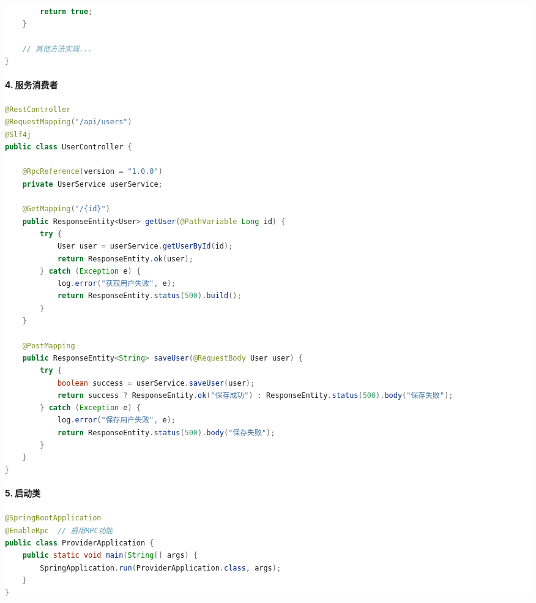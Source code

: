```java
        return true;
    }
    
    // 其他方法实现...
}
```

#### 4. 服务消费者

```java
@RestController
@RequestMapping("/api/users")
@Slf4j
public class UserController {
    
    @RpcReference(version = "1.0.0")
    private UserService userService;
    
    @GetMapping("/{id}")
    public ResponseEntity<User> getUser(@PathVariable Long id) {
        try {
            User user = userService.getUserById(id);
            return ResponseEntity.ok(user);
        } catch (Exception e) {
            log.error("获取用户失败", e);
            return ResponseEntity.status(500).build();
        }
    }
    
    @PostMapping
    public ResponseEntity<String> saveUser(@RequestBody User user) {
        try {
            boolean success = userService.saveUser(user);
            return success ? ResponseEntity.ok("保存成功") : ResponseEntity.status(500).body("保存失败");
        } catch (Exception e) {
            log.error("保存用户失败", e);
            return ResponseEntity.status(500).body("保存失败");
        }
    }
}
```

#### 5. 启动类

```java
@SpringBootApplication
@EnableRpc  // 启用RPC功能
public class ProviderApplication {
    public static void main(String[] args) {
        SpringApplication.run(ProviderApplication.class, args);
    }
}
```

